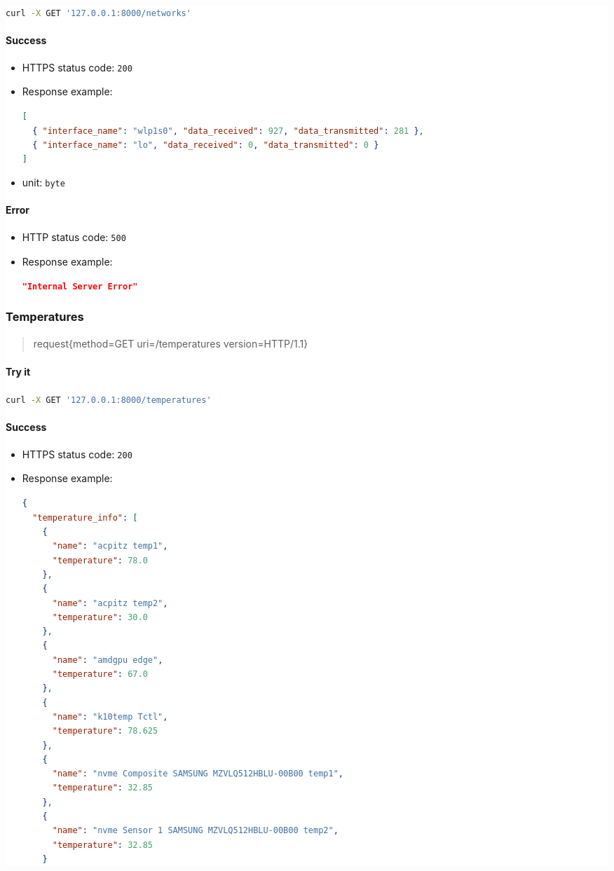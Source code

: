 ```bash
curl -X GET '127.0.0.1:8000/networks'
```

#### Success

- HTTPS status code: `200`
- Response example:

  ```json
  [
    { "interface_name": "wlp1s0", "data_received": 927, "data_transmitted": 281 },
    { "interface_name": "lo", "data_received": 0, "data_transmitted": 0 }
  ]
  ```

- unit: `byte`

#### Error

- HTTP status code: `500`
- Response example:

  ```json
  "Internal Server Error"
  ```

### Temperatures

> request{method=GET uri=/temperatures version=HTTP/1.1}

#### Try it

```bash
curl -X GET '127.0.0.1:8000/temperatures'
```

#### Success

- HTTPS status code: `200`
- Response example:

  ```json
  {
    "temperature_info": [
      {
        "name": "acpitz temp1",
        "temperature": 78.0
      },
      {
        "name": "acpitz temp2",
        "temperature": 30.0
      },
      {
        "name": "amdgpu edge",
        "temperature": 67.0
      },
      {
        "name": "k10temp Tctl",
        "temperature": 78.625
      },
      {
        "name": "nvme Composite SAMSUNG MZVLQ512HBLU-00B00 temp1",
        "temperature": 32.85
      },
      {
        "name": "nvme Sensor 1 SAMSUNG MZVLQ512HBLU-00B00 temp2",
        "temperature": 32.85
      }
  ```